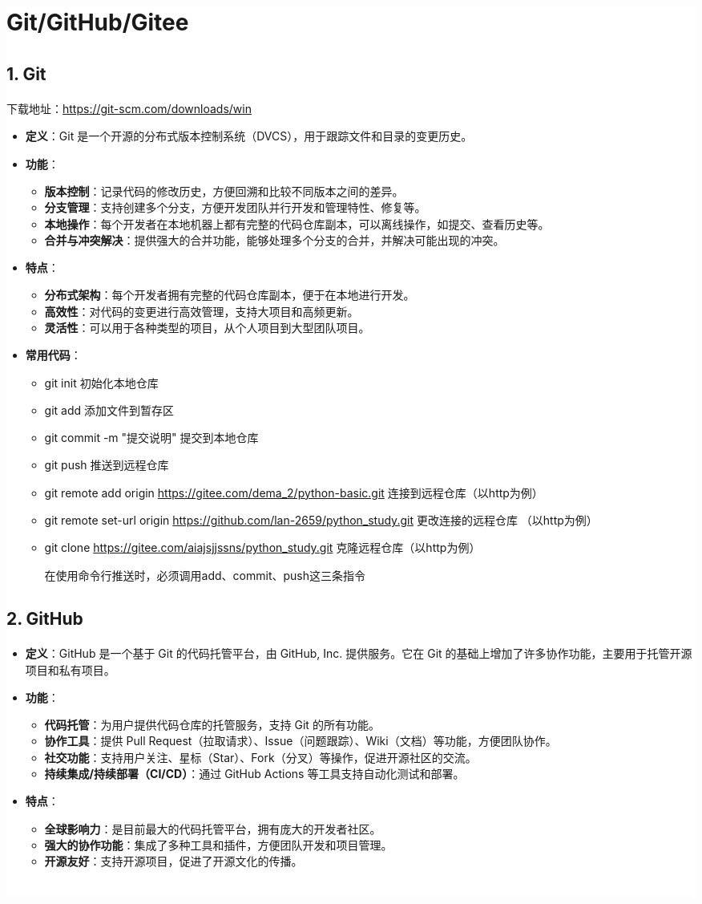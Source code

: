 # Git/GitHub/Gitee

## **1. Git**

下载地址：https://git-scm.com/downloads/win

- **定义**：Git 是一个开源的分布式版本控制系统（DVCS），用于跟踪文件和目录的变更历史。

- **功能**：
  - **版本控制**：记录代码的修改历史，方便回溯和比较不同版本之间的差异。
  - **分支管理**：支持创建多个分支，方便开发团队并行开发和管理特性、修复等。
  - **本地操作**：每个开发者在本地机器上都有完整的代码仓库副本，可以离线操作，如提交、查看历史等。
  - **合并与冲突解决**：提供强大的合并功能，能够处理多个分支的合并，并解决可能出现的冲突。

- **特点**：
  - **分布式架构**：每个开发者拥有完整的代码仓库副本，便于在本地进行开发。
  - **高效性**：对代码的变更进行高效管理，支持大项目和高频更新。
  - **灵活性**：可以用于各种类型的项目，从个人项目到大型团队项目。

- **常用代码**：

  - git init	                                       初始化本地仓库       

  - git add                                           添加文件到暂存区

  - git commit -m "提交说明"           提交到本地仓库

  - git push                                          推送到远程仓库

  - git remote add origin https://gitee.com/dema_2/python-basic.git      连接到远程仓库（以http为例）

  - git remote set-url origin https://github.com/lan-2659/python_study.git     更改连接的远程仓库 （以http为例）

  - git clone https://gitee.com/aiajsjjssns/python_study.git                        克隆远程仓库（以http为例）

    在使用命令行推送时，必须调用add、commit、push这三条指令



## **2. GitHub**

- **定义**：GitHub 是一个基于 Git 的代码托管平台，由 GitHub, Inc. 提供服务。它在 Git 的基础上增加了许多协作功能，主要用于托管开源项目和私有项目。

- **功能**：

  - **代码托管**：为用户提供代码仓库的托管服务，支持 Git 的所有功能。
  - **协作工具**：提供 Pull Request（拉取请求）、Issue（问题跟踪）、Wiki（文档）等功能，方便团队协作。
  - **社交功能**：支持用户关注、星标（Star）、Fork（分叉）等操作，促进开源社区的交流。
  - **持续集成/持续部署（CI/CD）**：通过 GitHub Actions 等工具支持自动化测试和部署。

- **特点**：

  - **全球影响力**：是目前最大的代码托管平台，拥有庞大的开发者社区。
  - **强大的协作功能**：集成了多种工具和插件，方便团队开发和项目管理。
  - **开源友好**：支持开源项目，促进了开源文化的传播。

  ​
